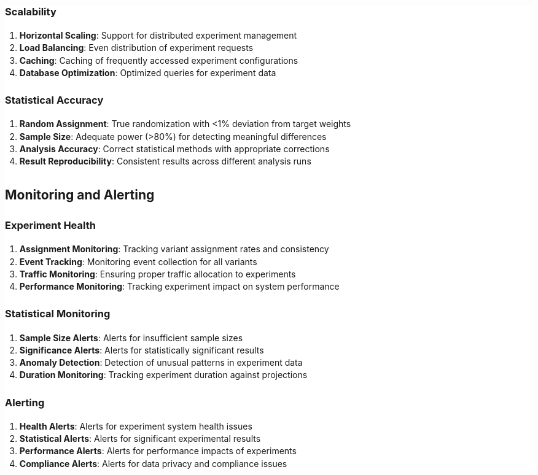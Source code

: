 ### Scalability
1. **Horizontal Scaling**: Support for distributed experiment management
2. **Load Balancing**: Even distribution of experiment requests
3. **Caching**: Caching of frequently accessed experiment configurations
4. **Database Optimization**: Optimized queries for experiment data

### Statistical Accuracy
1. **Random Assignment**: True randomization with <1% deviation from target weights
2. **Sample Size**: Adequate power (>80%) for detecting meaningful differences
3. **Analysis Accuracy**: Correct statistical methods with appropriate corrections
4. **Result Reproducibility**: Consistent results across different analysis runs

## Monitoring and Alerting

### Experiment Health
1. **Assignment Monitoring**: Tracking variant assignment rates and consistency
2. **Event Tracking**: Monitoring event collection for all variants
3. **Traffic Monitoring**: Ensuring proper traffic allocation to experiments
4. **Performance Monitoring**: Tracking experiment impact on system performance

### Statistical Monitoring
1. **Sample Size Alerts**: Alerts for insufficient sample sizes
2. **Significance Alerts**: Alerts for statistically significant results
3. **Anomaly Detection**: Detection of unusual patterns in experiment data
4. **Duration Monitoring**: Tracking experiment duration against projections

### Alerting
1. **Health Alerts**: Alerts for experiment system health issues
2. **Statistical Alerts**: Alerts for significant experimental results
3. **Performance Alerts**: Alerts for performance impacts of experiments
4. **Compliance Alerts**: Alerts for data privacy and compliance issues